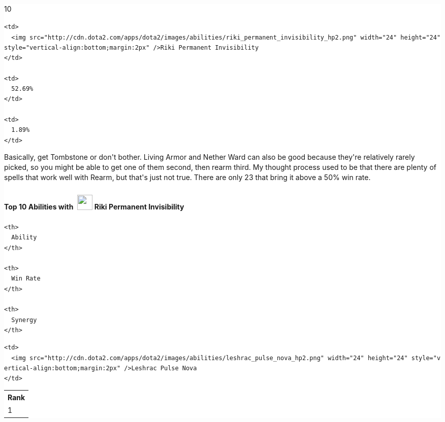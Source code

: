   <tr>
    <td>
      10
    </td>

    <td>
      <img src="http://cdn.dota2.com/apps/dota2/images/abilities/riki_permanent_invisibility_hp2.png" width="24" height="24" style="vertical-align:bottom;margin:2px" />Riki Permanent Invisibility
    </td>

    <td>
      52.69%
    </td>

    <td>
      1.89%
    </td>
  </tr>
</table>

Basically, get Tombstone or don't bother. Living Armor and Nether Ward can also be good because they're relatively rarely picked, so you might be able to get one of them second, then rearm third. My thought process used to be that there are plenty of spells that work well with Rearm, but that's just not true. There are only 23 that bring it above a 50% win rate.

#### Top 10 Abilities with <img src="http://cdn.dota2.com/apps/dota2/images/abilities/riki_permanent_invisibility_hp2.png" width="30" height="30" style="vertical-align:bottom;margin:4px" />Riki Permanent Invisibility

<table class="data">
  <tr>
    <th>
      Rank
    </th>

    <th>
      Ability
    </th>

    <th>
      Win Rate
    </th>

    <th>
      Synergy
    </th>
  </tr>

  <tr>
    <td>
      1
    </td>

    <td>
      <img src="http://cdn.dota2.com/apps/dota2/images/abilities/leshrac_pulse_nova_hp2.png" width="24" height="24" style="vertical-align:bottom;margin:2px" />Leshrac Pulse Nova
    </td>

